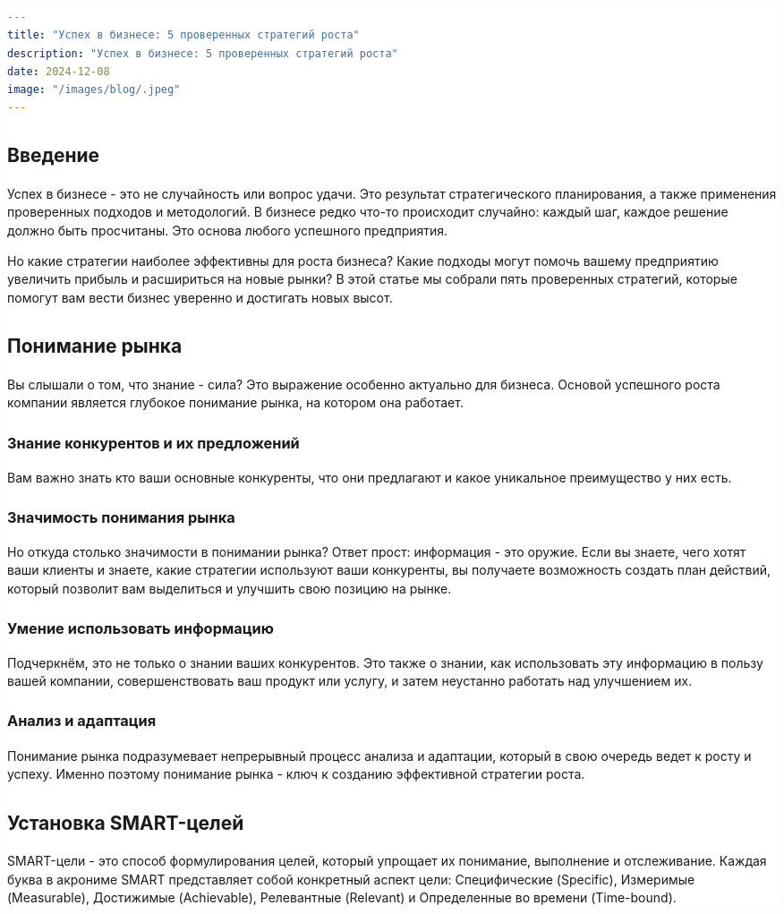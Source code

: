 ```yaml
---  
title: "Успех в бизнесе: 5 проверенных стратегий роста"  
description: "Успех в бизнесе: 5 проверенных стратегий роста"  
date: 2024-12-08
image: "/images/blog/.jpeg" 
---
```


## Введение 

Успех в бизнесе - это не случайность или вопрос удачи. Это результат стратегического планирования, а также применения проверенных подходов и методологий. В бизнесе редко что-то происходит случайно: каждый шаг, каждое решение должно быть просчитаны. Это основа любого успешного предприятия.

Но какие стратегии наиболее эффективны для роста бизнеса? Какие подходы могут помочь вашему предприятию увеличить прибыль и расшириться на новые рынки? В этой статье мы собрали пять проверенных стратегий, которые помогут вам вести бизнес уверенно и достигать новых высот.
## Понимание рынка

Вы слышали о том, что знание - сила? Это выражение особенно актуально для бизнеса. Основой успешного роста компании является глубокое понимание рынка, на котором она работает.
 
### Знание конкурентов и их предложений

Вам важно знать кто ваши основные конкуренты, что они предлагают и какое уникальное преимущество у них есть.

### Значимость понимания рынка

Но откуда столько значимости в понимании рынка? Ответ прост: информация - это оружие. Если вы знаете, чего хотят ваши клиенты и знаете, какие стратегии используют ваши конкуренты, вы получаете возможность создать план действий, который позволит вам выделиться и улучшить свою позицию на рынке.

### Умение использовать информацию

Подчеркнём, это не только о знании ваших конкурентов. Это также о знании, как использовать эту информацию в пользу вашей компании, совершенствовать ваш продукт или услугу, и затем неустанно работать над улучшением их. 

### Анализ и адаптация

Понимание рынка подразумевает непрерывный процесс анализа и адаптации, который в свою очередь ведет к росту и успеху. Именно поэтому понимание рынка - ключ к созданию эффективной стратегии роста.
## Установка SMART-целей

SMART-цели - это способ формулирования целей, который упрощает их понимание, выполнение и отслеживание. Каждая буква в акрониме SMART представляет собой конкретный аспект цели: Специфические (Specific), Измеримые (Measurable), Достижимые (Achievable), Релевантные (Relevant) и Определенные во времени (Time-bound). 
